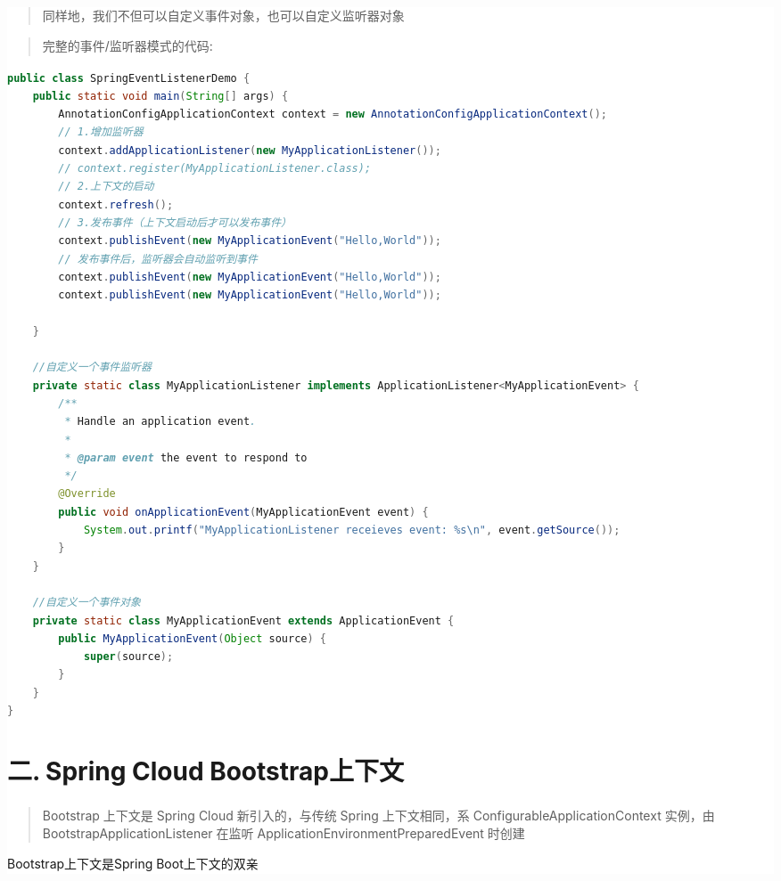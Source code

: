    > 同样地，我们不但可以自定义事件对象，也可以自定义监听器对象

> 完整的事件/监听器模式的代码:

```java
public class SpringEventListenerDemo {
    public static void main(String[] args) {
        AnnotationConfigApplicationContext context = new AnnotationConfigApplicationContext();
        // 1.增加监听器
        context.addApplicationListener(new MyApplicationListener());
        // context.register(MyApplicationListener.class);
        // 2.上下文的启动
        context.refresh();
        // 3.发布事件（上下文启动后才可以发布事件）
        context.publishEvent(new MyApplicationEvent("Hello,World"));
        // 发布事件后，监听器会自动监听到事件
        context.publishEvent(new MyApplicationEvent("Hello,World"));
        context.publishEvent(new MyApplicationEvent("Hello,World"));

    }

    //自定义一个事件监听器
    private static class MyApplicationListener implements ApplicationListener<MyApplicationEvent> {
        /**
         * Handle an application event.
         *
         * @param event the event to respond to
         */
        @Override
        public void onApplicationEvent(MyApplicationEvent event) {
            System.out.printf("MyApplicationListener receieves event: %s\n", event.getSource());
        }
    }

    //自定义一个事件对象
    private static class MyApplicationEvent extends ApplicationEvent {
        public MyApplicationEvent(Object source) {
            super(source);
        }
    }
}

```



# 二. Spring Cloud Bootstrap上下文

> Bootstrap 上下⽂是 Spring Cloud 新引⼊的，与传统 Spring 上下⽂相同，系
> ConfigurableApplicationContext 实例，由 BootstrapApplicationListener 在监听
> ApplicationEnvironmentPreparedEvent 时创建 

Bootstrap上下文是Spring Boot上下文的双亲

